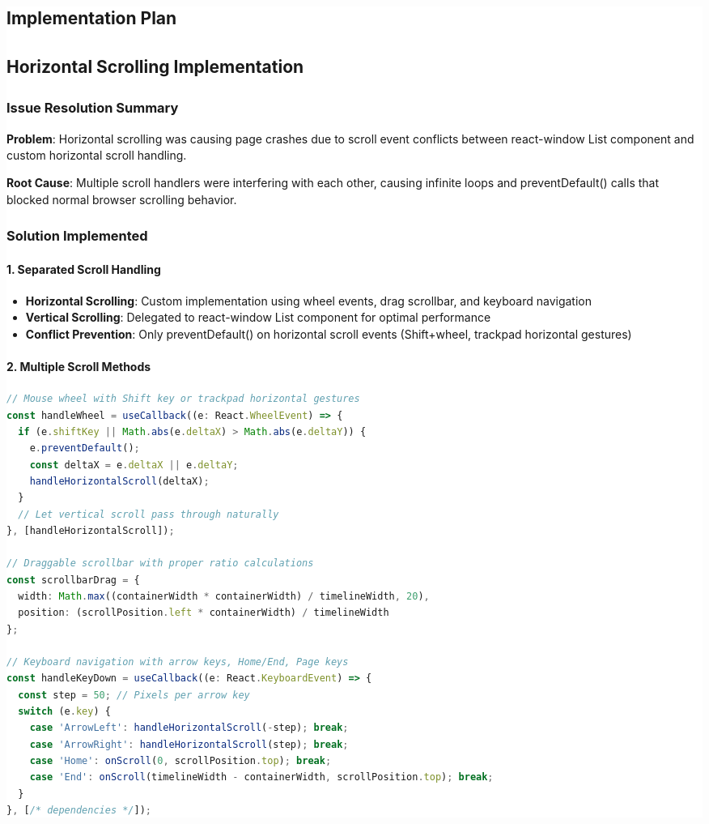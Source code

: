 ## Implementation Plan

## Horizontal Scrolling Implementation

### Issue Resolution Summary
**Problem**: Horizontal scrolling was causing page crashes due to scroll event conflicts between react-window List component and custom horizontal scroll handling.

**Root Cause**: Multiple scroll handlers were interfering with each other, causing infinite loops and preventDefault() calls that blocked normal browser scrolling behavior.

### Solution Implemented

#### 1. **Separated Scroll Handling**
- **Horizontal Scrolling**: Custom implementation using wheel events, drag scrollbar, and keyboard navigation
- **Vertical Scrolling**: Delegated to react-window List component for optimal performance
- **Conflict Prevention**: Only preventDefault() on horizontal scroll events (Shift+wheel, trackpad horizontal gestures)

#### 2. **Multiple Scroll Methods**
```typescript
// Mouse wheel with Shift key or trackpad horizontal gestures
const handleWheel = useCallback((e: React.WheelEvent) => {
  if (e.shiftKey || Math.abs(e.deltaX) > Math.abs(e.deltaY)) {
    e.preventDefault();
    const deltaX = e.deltaX || e.deltaY;
    handleHorizontalScroll(deltaX);
  }
  // Let vertical scroll pass through naturally
}, [handleHorizontalScroll]);

// Draggable scrollbar with proper ratio calculations
const scrollbarDrag = {
  width: Math.max((containerWidth * containerWidth) / timelineWidth, 20),
  position: (scrollPosition.left * containerWidth) / timelineWidth
};

// Keyboard navigation with arrow keys, Home/End, Page keys
const handleKeyDown = useCallback((e: React.KeyboardEvent) => {
  const step = 50; // Pixels per arrow key
  switch (e.key) {
    case 'ArrowLeft': handleHorizontalScroll(-step); break;
    case 'ArrowRight': handleHorizontalScroll(step); break;
    case 'Home': onScroll(0, scrollPosition.top); break;
    case 'End': onScroll(timelineWidth - containerWidth, scrollPosition.top); break;
  }
}, [/* dependencies */]);
```
